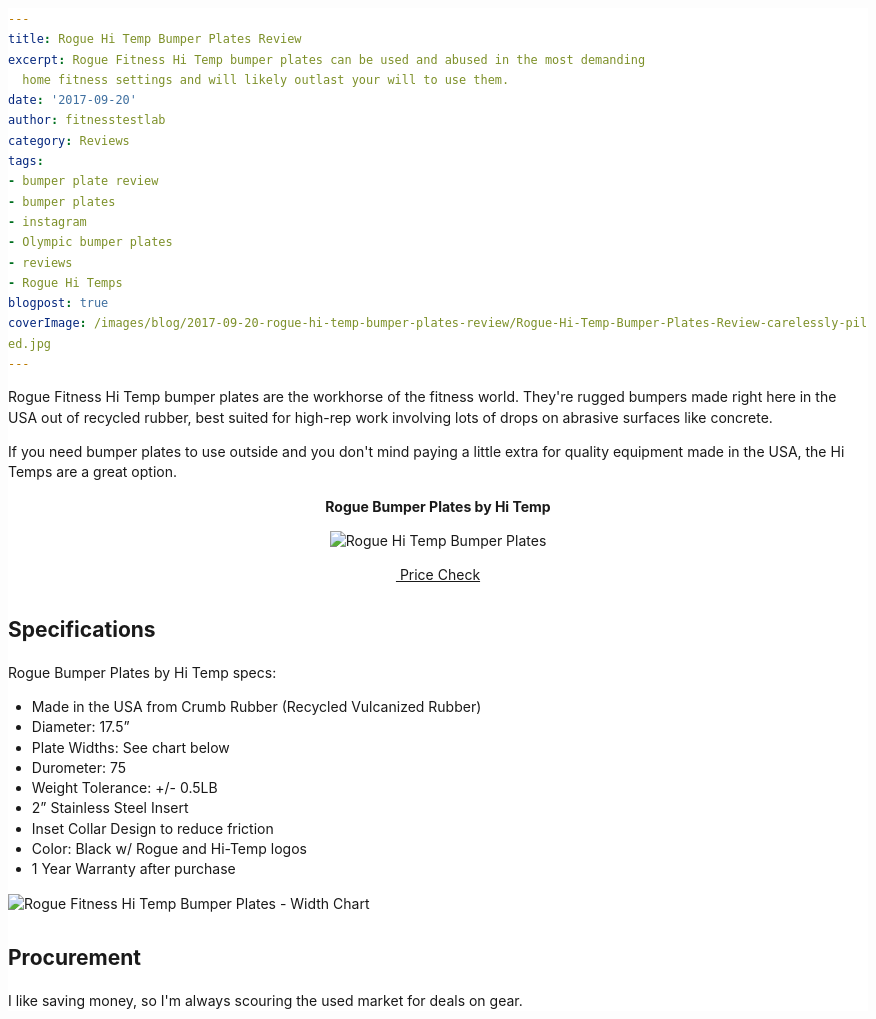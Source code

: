 ```yaml
---
title: Rogue Hi Temp Bumper Plates Review
excerpt: Rogue Fitness Hi Temp bumper plates can be used and abused in the most demanding
  home fitness settings and will likely outlast your will to use them.
date: '2017-09-20'
author: fitnesstestlab
category: Reviews
tags:
- bumper plate review
- bumper plates
- instagram
- Olympic bumper plates
- reviews
- Rogue Hi Temps
blogpost: true
coverImage: /images/blog/2017-09-20-rogue-hi-temp-bumper-plates-review/Rogue-Hi-Temp-Bumper-Plates-Review-carelessly-piled.jpg
---
```


Rogue Fitness Hi Temp bumper plates are the workhorse of the fitness world. They're rugged bumpers made right here in the USA out of recycled rubber, best suited for high-rep work involving lots of drops on abrasive surfaces like concrete.

If you need bumper plates to use outside and you don't mind paying a little extra for quality equipment made in the USA, the Hi Temps are a great option.
<p style="text-align: left;"></p>
<div class="thrive-text-block"><p style="text-align: center;"><strong>Rogue Bumper Plates by Hi Temp</strong></p>
<p style="text-align: center;"><img class="alignnone wp-image-3135 size-full" src="/images/blog/2017-09-20-rogue-hi-temp-bumper-plates-review/Rogue-Hi-Temps.jpg" alt="Rogue Hi Temp Bumper Plates" width="500" height="333" /></p>
<p style="text-align: center;"><a href="https://fitnesstestlab.com/go/rogue-hi-temps/"><i class="fa fa-shopping-cart"></i> Price Check</a></div></p>

<h2>Specifications</h2>
Rogue Bumper Plates by Hi Temp specs:
<ul>
 	<li>Made in the USA from Crumb Rubber (Recycled Vulcanized Rubber)</li>
 	<li>Diameter: 17.5”</li>
 	<li>Plate Widths: See chart below</li>
 	<li>Durometer: 75</li>
 	<li>Weight Tolerance: +/- 0.5LB</li>
 	<li>2” Stainless Steel Insert</li>
 	<li>Inset Collar Design to reduce friction</li>
 	<li>Color: Black w/ Rogue and Hi-Temp logos</li>
 	<li>1 Year Warranty after purchase</li>
</ul>
<img class="wp-image-3138 size-full" title="Rogue Fitness Hi Temp Bumper Plates - Width Chart" src="/images/blog/2017-09-20-rogue-hi-temp-bumper-plates-review/Rogue-Hi-Temp-Widths.jpg" alt="Rogue Fitness Hi Temp Bumper Plates - Width Chart" width="600" height="489" />
<h2 class="mceTemp">Procurement</h2>
I like saving money, so I'm always scouring the used market for deals on gear.
